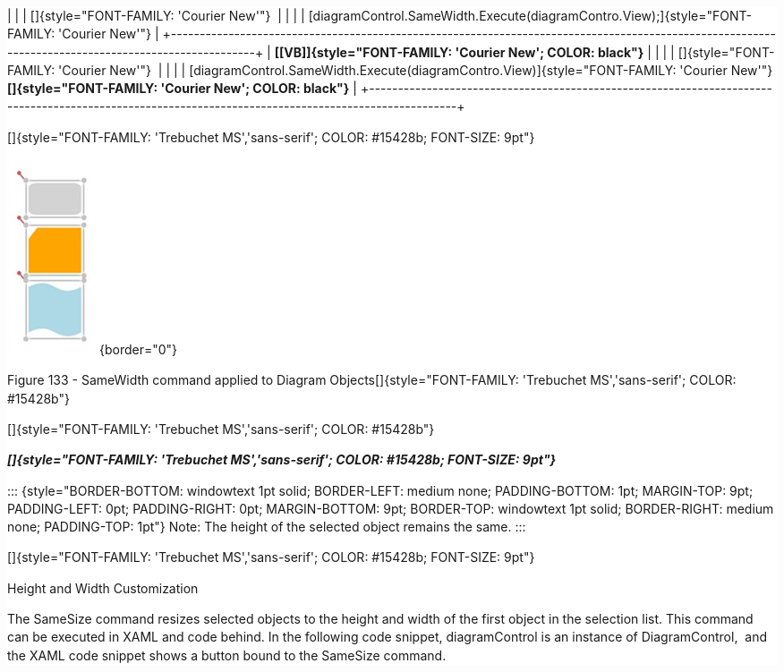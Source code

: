 |                                                                                                                                                    |
| []{style="FONT-FAMILY: 'Courier New'"}                                                                                                             |
|                                                                                                                                                    |
| [diagramControl.SameWidth.Execute(diagramContro.View);]{style="FONT-FAMILY: 'Courier New'"}                                                        |
+----------------------------------------------------------------------------------------------------------------------------------------------------+
| **[\[VB\]]{style="FONT-FAMILY: 'Courier New'; COLOR: black"}**                                                                                     |
|                                                                                                                                                    |
| []{style="FONT-FAMILY: 'Courier New'"}                                                                                                             |
|                                                                                                                                                    |
| [diagramControl.SameWidth.Execute(diagramContro.View)]{style="FONT-FAMILY: 'Courier New'"}**[]{style="FONT-FAMILY: 'Courier New'; COLOR: black"}** |
+----------------------------------------------------------------------------------------------------------------------------------------------------+

[]{style="FONT-FAMILY: 'Trebuchet MS','sans-serif'; COLOR: #15428b; FONT-SIZE: 9pt"} 

![](ImagesExt/image62_138.png){border="0"}

Figure 133 - SameWidth command applied to Diagram Objects[]{style="FONT-FAMILY: 'Trebuchet MS','sans-serif'; COLOR: #15428b"}

[]{style="FONT-FAMILY: 'Trebuchet MS','sans-serif'; COLOR: #15428b"} 

***[]{style="FONT-FAMILY: 'Trebuchet MS','sans-serif'; COLOR: #15428b; FONT-SIZE: 9pt"}*** 

::: {style="BORDER-BOTTOM: windowtext 1pt solid; BORDER-LEFT: medium none; PADDING-BOTTOM: 1pt; MARGIN-TOP: 9pt; PADDING-LEFT: 0pt; PADDING-RIGHT: 0pt; MARGIN-BOTTOM: 9pt; BORDER-TOP: windowtext 1pt solid; BORDER-RIGHT: medium none; PADDING-TOP: 1pt"}
Note: The height of the selected object remains the same.
:::

[]{style="FONT-FAMILY: 'Trebuchet MS','sans-serif'; COLOR: #15428b; FONT-SIZE: 9pt"} 

Height and Width Customization

The SameSize command resizes selected objects to the height and width of the first object in the selection list. This command can be executed in XAML and code behind. In the following code snippet, diagramControl is an instance of DiagramControl,  and the XAML code snippet shows a button bound to the SameSize command.
